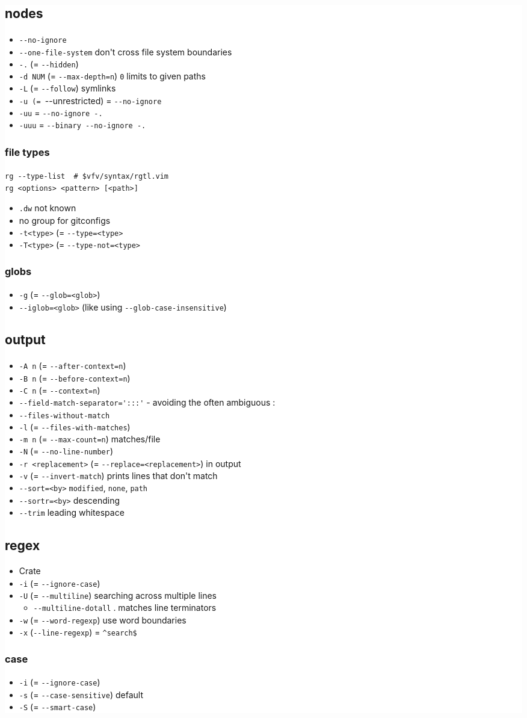 ## nodes
- `--no-ignore`
- `--one-file-system` don't cross file system boundaries
- `-.` (= `--hidden`)
- `-d NUM` (= `--max-depth=n`) `0` limits to given paths
- `-L` (= `--follow`) symlinks
- `-u (= `--unrestricted) = `--no-ignore`
- `-uu` = `--no-ignore -.`
- `-uuu` = `--binary --no-ignore -.`

### file types
    rg --type-list  # $vfv/syntax/rgtl.vim
    rg <options> <pattern> [<path>]

- `.dw` not known
- no group for gitconfigs
- `-t<type>` (= `--type=<type>`
- `-T<type>` (= `--type-not=<type>`

### globs
- `-g` (= `--glob=<glob>`)
- `--iglob=<glob>` (like using `--glob-case-insensitive`)

## output
- `-A n` (= `--after-context=n`)
- `-B n` (= `--before-context=n`)
- `-C n` (= `--context=n`)
- `--field-match-separator=':::'` - avoiding the often ambiguous :
- `--files-without-match`
- `-l` (= `--files-with-matches`)
- `-m n` (= `--max-count=n`) matches/file
- `-N` (= `--no-line-number`)
- `-r <replacement>` (= `--replace=<replacement>`) in output
- `-v` (= `--invert-match`) prints lines that don't match
- `--sort=<by>` `modified`, `none`, `path`
- `--sortr=<by>` descending
- `--trim` leading whitespace

## regex
- Crate
- `-i` (= `--ignore-case`)
- `-U` (= `--multiline`) searching across multiple lines
    - `--multiline-dotall`  . matches line terminators
- `-w` (= `--word-regexp`) use word boundaries
- `-x` (`--line-regexp`) = `^search$`

### case
- `-i` (= `--ignore-case`)
- `-s` (= `--case-sensitive`) default
- `-S` (= `--smart-case`)
